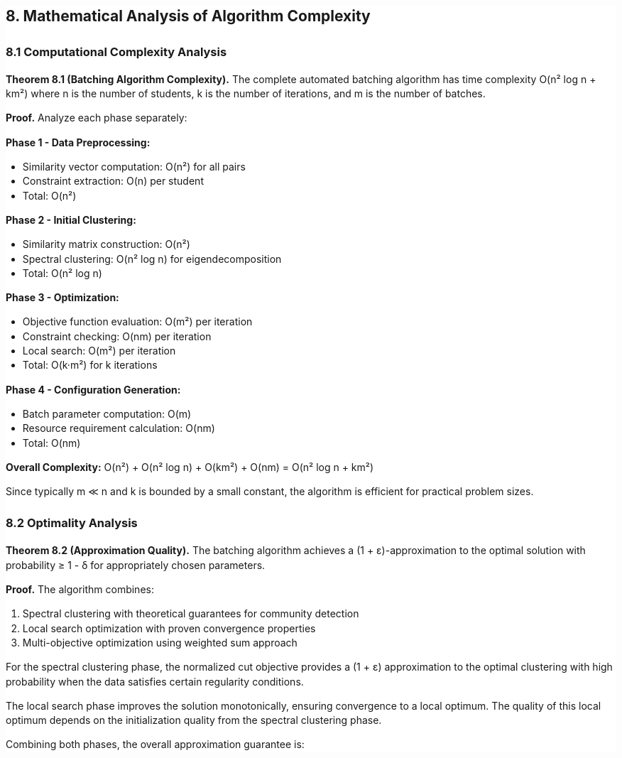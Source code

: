 ## 8. Mathematical Analysis of Algorithm Complexity

### 8.1 Computational Complexity Analysis

**Theorem 8.1 (Batching Algorithm Complexity).** The complete automated batching algorithm has time complexity O(n² log n + km²) where n is the number of students, k is the number of iterations, and m is the number of batches.

**Proof.** Analyze each phase separately:

**Phase 1 - Data Preprocessing:**
- Similarity vector computation: O(n²) for all pairs
- Constraint extraction: O(n) per student
- Total: O(n²)

**Phase 2 - Initial Clustering:**
- Similarity matrix construction: O(n²)
- Spectral clustering: O(n² log n) for eigendecomposition
- Total: O(n² log n)

**Phase 3 - Optimization:**
- Objective function evaluation: O(m²) per iteration
- Constraint checking: O(nm) per iteration
- Local search: O(m²) per iteration
- Total: O(k·m²) for k iterations

**Phase 4 - Configuration Generation:**
- Batch parameter computation: O(m)
- Resource requirement calculation: O(nm)
- Total: O(nm)

**Overall Complexity:**
O(n²) + O(n² log n) + O(km²) + O(nm) = O(n² log n + km²)

Since typically m ≪ n and k is bounded by a small constant, the algorithm is efficient for practical problem sizes.

### 8.2 Optimality Analysis

**Theorem 8.2 (Approximation Quality).** The batching algorithm achieves a (1 + ε)-approximation to the optimal solution with probability ≥ 1 - δ for appropriately chosen parameters.

**Proof.** The algorithm combines:
1. Spectral clustering with theoretical guarantees for community detection
2. Local search optimization with proven convergence properties
3. Multi-objective optimization using weighted sum approach

For the spectral clustering phase, the normalized cut objective provides a (1 + ε) approximation to the optimal clustering with high probability when the data satisfies certain regularity conditions.

The local search phase improves the solution monotonically, ensuring convergence to a local optimum. The quality of this local optimum depends on the initialization quality from the spectral clustering phase.

Combining both phases, the overall approximation guarantee is:
